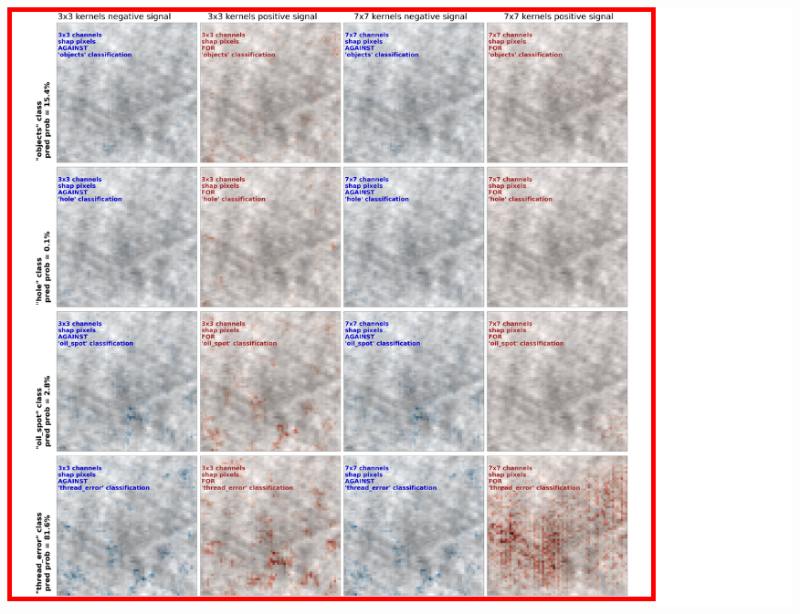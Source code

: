 <p><img src='./TILDA-defect-classific/images/shap_plots/4-class/2-channels/objects/incorrect/GS_4cl_reload_shapval_3, 7_4, 16_img0066.png' width="700" style="border: 5px solid red;"><p>